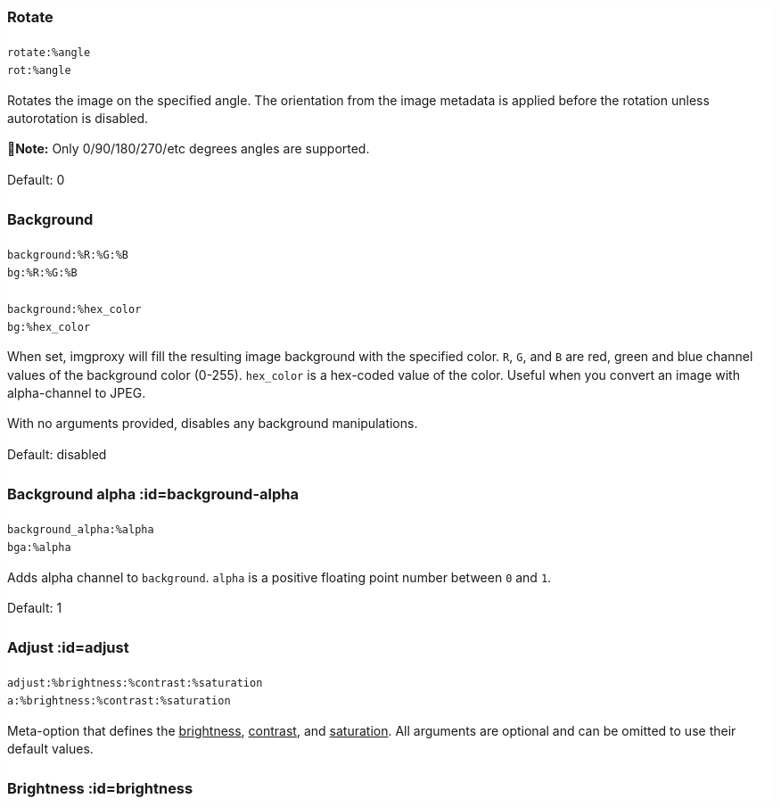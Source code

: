 ### Rotate

```
rotate:%angle
rot:%angle
```

Rotates the image on the specified angle. The orientation from the image metadata is applied before the rotation unless autorotation is disabled.

**📝Note:** Only 0/90/180/270/etc degrees angles are supported.

Default: 0

### Background

```
background:%R:%G:%B
bg:%R:%G:%B

background:%hex_color
bg:%hex_color
```

When set, imgproxy will fill the resulting image background with the specified color. `R`, `G`, and `B` are red, green and blue channel values of the background color (0-255). `hex_color` is a hex-coded value of the color. Useful when you convert an image with alpha-channel to JPEG.

With no arguments provided, disables any background manipulations.

Default: disabled

### Background alpha<i class='badge badge-pro'></i> :id=background-alpha

```
background_alpha:%alpha
bga:%alpha
```

Adds alpha channel to `background`. `alpha` is a positive floating point number between `0` and `1`.

Default: 1

### Adjust<i class='badge badge-pro'></i> :id=adjust

```
adjust:%brightness:%contrast:%saturation
a:%brightness:%contrast:%saturation
```

Meta-option that defines the [brightness](#brightness), [contrast](#contrast), and [saturation](#saturation). All arguments are optional and can be omitted to use their default values.

### Brightness<i class='badge badge-pro'></i> :id=brightness
